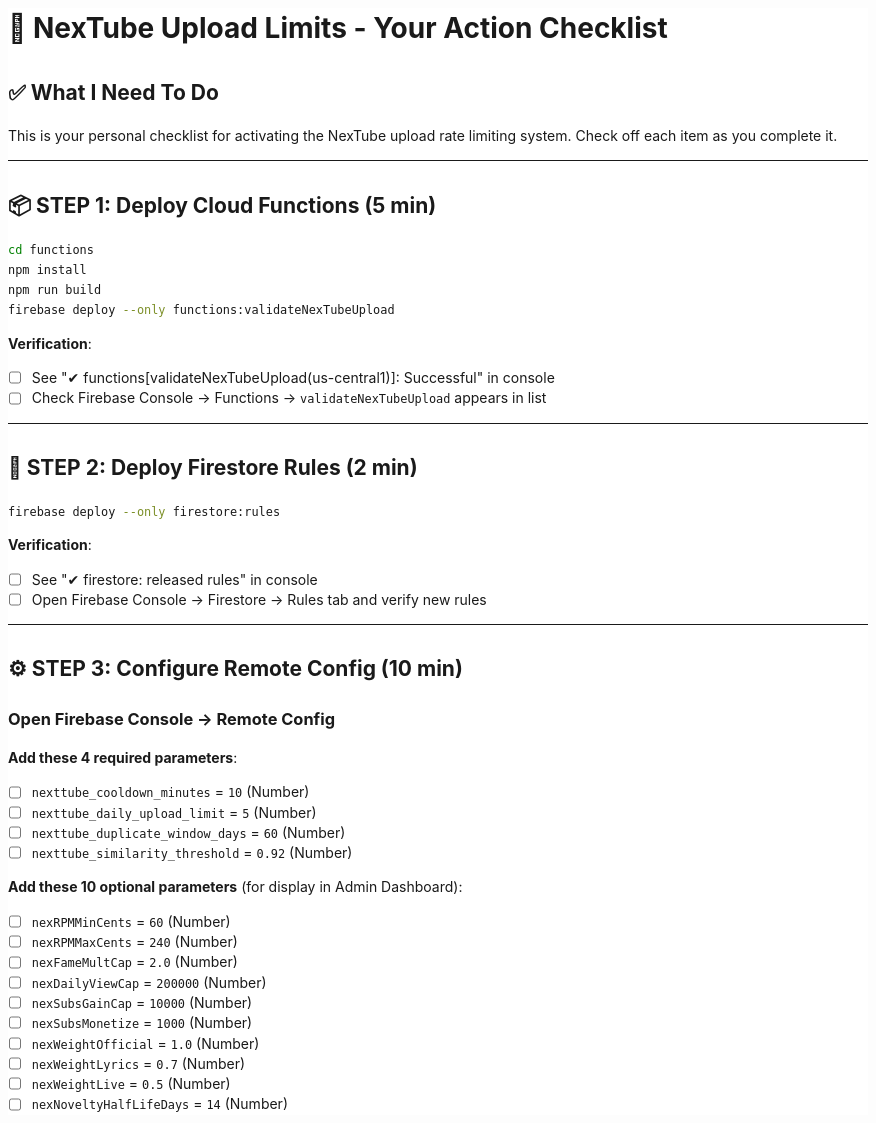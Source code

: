 # 🚀 NexTube Upload Limits - Your Action Checklist

## ✅ What I Need To Do

This is your personal checklist for activating the NexTube upload rate limiting system. Check off each item as you complete it.

---

## 📦 STEP 1: Deploy Cloud Functions (5 min)

```bash
cd functions
npm install
npm run build
firebase deploy --only functions:validateNexTubeUpload
```

**Verification**:
- [ ] See "✔ functions[validateNexTubeUpload(us-central1)]: Successful" in console
- [ ] Check Firebase Console → Functions → `validateNexTubeUpload` appears in list

---

## 🔐 STEP 2: Deploy Firestore Rules (2 min)

```bash
firebase deploy --only firestore:rules
```

**Verification**:
- [ ] See "✔ firestore: released rules" in console
- [ ] Open Firebase Console → Firestore → Rules tab and verify new rules

---

## ⚙️ STEP 3: Configure Remote Config (10 min)

### Open Firebase Console → Remote Config

**Add these 4 required parameters**:

- [ ] `nexttube_cooldown_minutes` = `10` (Number)
- [ ] `nexttube_daily_upload_limit` = `5` (Number)
- [ ] `nexttube_duplicate_window_days` = `60` (Number)
- [ ] `nexttube_similarity_threshold` = `0.92` (Number)

**Add these 10 optional parameters** (for display in Admin Dashboard):

- [ ] `nexRPMMinCents` = `60` (Number)
- [ ] `nexRPMMaxCents` = `240` (Number)
- [ ] `nexFameMultCap` = `2.0` (Number)
- [ ] `nexDailyViewCap` = `200000` (Number)
- [ ] `nexSubsGainCap` = `10000` (Number)
- [ ] `nexSubsMonetize` = `1000` (Number)
- [ ] `nexWeightOfficial` = `1.0` (Number)
- [ ] `nexWeightLyrics` = `0.7` (Number)
- [ ] `nexWeightLive` = `0.5` (Number)
- [ ] `nexNoveltyHalfLifeDays` = `14` (Number)

